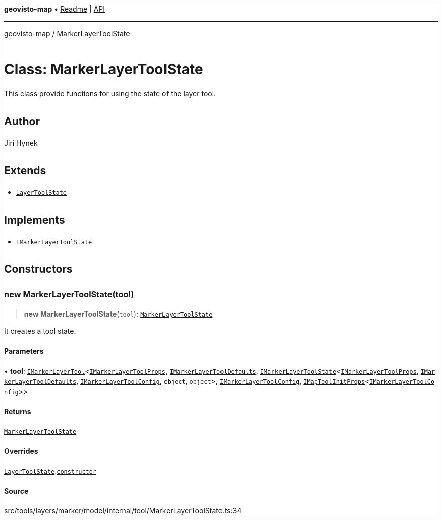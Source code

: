 **geovisto-map** • [Readme](../README.md) \| [API](../globals.md)

***

[geovisto-map](../README.md) / MarkerLayerToolState

# Class: MarkerLayerToolState

This class provide functions for using the state of the layer tool.

## Author

Jiri Hynek

## Extends

- [`LayerToolState`](LayerToolState.md)

## Implements

- [`IMarkerLayerToolState`](../interfaces/IMarkerLayerToolState.md)

## Constructors

### new MarkerLayerToolState(tool)

> **new MarkerLayerToolState**(`tool`): [`MarkerLayerToolState`](MarkerLayerToolState.md)

It creates a tool state.

#### Parameters

• **tool**: [`IMarkerLayerTool`](../interfaces/IMarkerLayerTool.md)\<[`IMarkerLayerToolProps`](../type-aliases/IMarkerLayerToolProps.md), [`IMarkerLayerToolDefaults`](../interfaces/IMarkerLayerToolDefaults.md), [`IMarkerLayerToolState`](../interfaces/IMarkerLayerToolState.md)\<[`IMarkerLayerToolProps`](../type-aliases/IMarkerLayerToolProps.md), [`IMarkerLayerToolDefaults`](../interfaces/IMarkerLayerToolDefaults.md), [`IMarkerLayerToolConfig`](../type-aliases/IMarkerLayerToolConfig.md), `object`, `object`\>, [`IMarkerLayerToolConfig`](../type-aliases/IMarkerLayerToolConfig.md), [`IMapToolInitProps`](../type-aliases/IMapToolInitProps.md)\<[`IMarkerLayerToolConfig`](../type-aliases/IMarkerLayerToolConfig.md)\>\>

#### Returns

[`MarkerLayerToolState`](MarkerLayerToolState.md)

#### Overrides

[`LayerToolState`](LayerToolState.md).[`constructor`](LayerToolState.md#constructors)

#### Source

[src/tools/layers/marker/model/internal/tool/MarkerLayerToolState.ts:34](https://github.com/geovisto/geovisto-map/blob/e22d774889dbc28cc1ec62933ecf6bab6690f172/src/tools/layers/marker/model/internal/tool/MarkerLayerToolState.ts#L34)
